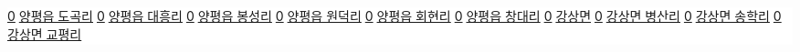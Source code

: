 
  <tr>
    <td><a href="4183025027.html">0</a></td>
    <td><a href="4183025027.html">양평읍 도곡리</a></td>
  </tr>
    

  <tr>
    <td><a href="4183025028.html">0</a></td>
    <td><a href="4183025028.html">양평읍 대흥리</a></td>
  </tr>
    

  <tr>
    <td><a href="4183025029.html">0</a></td>
    <td><a href="4183025029.html">양평읍 봉성리</a></td>
  </tr>
    

  <tr>
    <td><a href="4183025030.html">0</a></td>
    <td><a href="4183025030.html">양평읍 원덕리</a></td>
  </tr>
    

  <tr>
    <td><a href="4183025031.html">0</a></td>
    <td><a href="4183025031.html">양평읍 회현리</a></td>
  </tr>
    

  <tr>
    <td><a href="4183025032.html">0</a></td>
    <td><a href="4183025032.html">양평읍 창대리</a></td>
  </tr>
    

  <tr>
    <td><a href="4183031000.html">0</a></td>
    <td><a href="4183031000.html">강상면</a></td>
  </tr>
    

  <tr>
    <td><a href="4183031021.html">0</a></td>
    <td><a href="4183031021.html">강상면 병산리</a></td>
  </tr>
    

  <tr>
    <td><a href="4183031022.html">0</a></td>
    <td><a href="4183031022.html">강상면 송학리</a></td>
  </tr>
    

  <tr>
    <td><a href="4183031023.html">0</a></td>
    <td><a href="4183031023.html">강상면 교평리</a></td>
  </tr>
    
